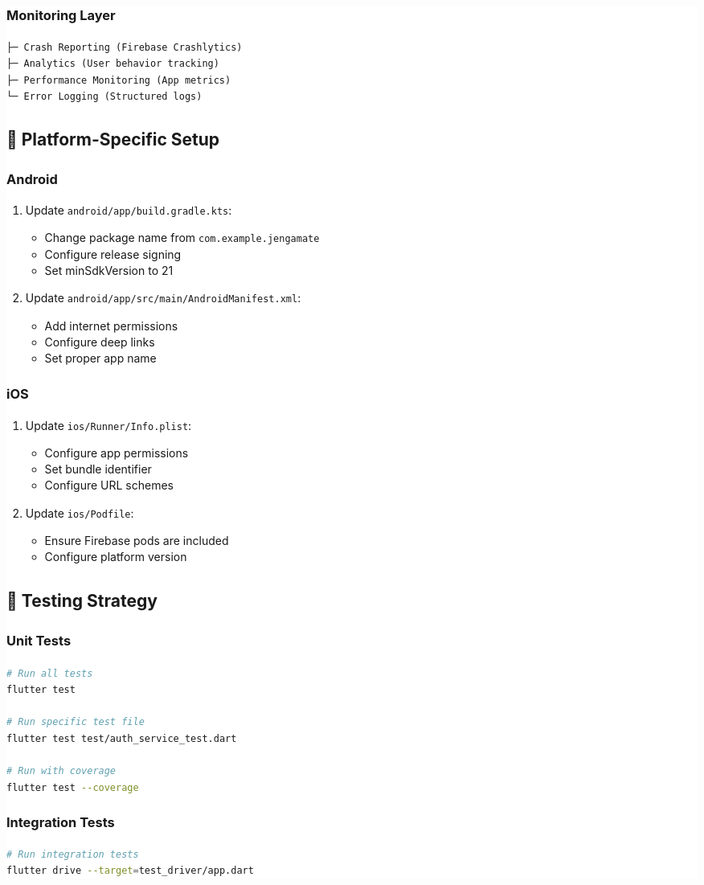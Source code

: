 ### **Monitoring Layer**
```
├─ Crash Reporting (Firebase Crashlytics)
├─ Analytics (User behavior tracking)
├─ Performance Monitoring (App metrics)
└─ Error Logging (Structured logs)
```

## 📱 Platform-Specific Setup

### **Android**
1. Update `android/app/build.gradle.kts`:
   - Change package name from `com.example.jengamate`
   - Configure release signing
   - Set minSdkVersion to 21

2. Update `android/app/src/main/AndroidManifest.xml`:
   - Add internet permissions
   - Configure deep links
   - Set proper app name

### **iOS**
1. Update `ios/Runner/Info.plist`:
   - Configure app permissions
   - Set bundle identifier
   - Configure URL schemes

2. Update `ios/Podfile`:
   - Ensure Firebase pods are included
   - Configure platform version

## 🧪 Testing Strategy

### **Unit Tests**
```bash
# Run all tests
flutter test

# Run specific test file
flutter test test/auth_service_test.dart

# Run with coverage
flutter test --coverage
```

### **Integration Tests**
```bash
# Run integration tests
flutter drive --target=test_driver/app.dart
```
